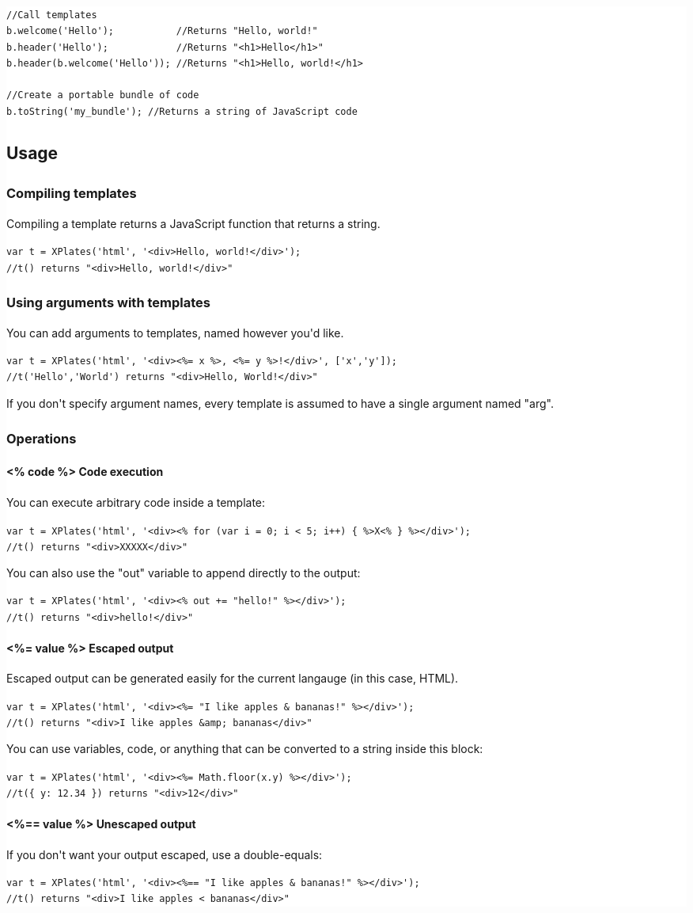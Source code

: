     //Call templates
    b.welcome('Hello');           //Returns "Hello, world!"
    b.header('Hello');            //Returns "<h1>Hello</h1>"
    b.header(b.welcome('Hello')); //Returns "<h1>Hello, world!</h1>
    
    //Create a portable bundle of code
    b.toString('my_bundle'); //Returns a string of JavaScript code

## Usage

### Compiling templates
Compiling a template returns a JavaScript function that returns a string.

    var t = XPlates('html', '<div>Hello, world!</div>');
    //t() returns "<div>Hello, world!</div>"
    
### Using arguments with templates
You can add arguments to templates, named however you'd like.

    var t = XPlates('html', '<div><%= x %>, <%= y %>!</div>', ['x','y']);
    //t('Hello','World') returns "<div>Hello, World!</div>"
    
If you don't specify argument names, every template is assumed to have a single argument named "arg".
    
### Operations
#### <% code %> Code execution
You can execute arbitrary code inside a template:

    var t = XPlates('html', '<div><% for (var i = 0; i < 5; i++) { %>X<% } %></div>');
    //t() returns "<div>XXXXX</div>"

You can also use the "out" variable to append directly to the output:

    var t = XPlates('html', '<div><% out += "hello!" %></div>');
    //t() returns "<div>hello!</div>"
    
#### <%= value %> Escaped output
Escaped output can be generated easily for the current langauge (in this case, HTML).

    var t = XPlates('html', '<div><%= "I like apples & bananas!" %></div>');
    //t() returns "<div>I like apples &amp; bananas</div>"


You can use variables, code, or anything that can be converted to a string inside this block:

    var t = XPlates('html', '<div><%= Math.floor(x.y) %></div>');
    //t({ y: 12.34 }) returns "<div>12</div>"
    
#### <%== value %> Unescaped output 
If you don't want your output escaped, use a double-equals:

    var t = XPlates('html', '<div><%== "I like apples & bananas!" %></div>');
    //t() returns "<div>I like apples < bananas</div>"
        